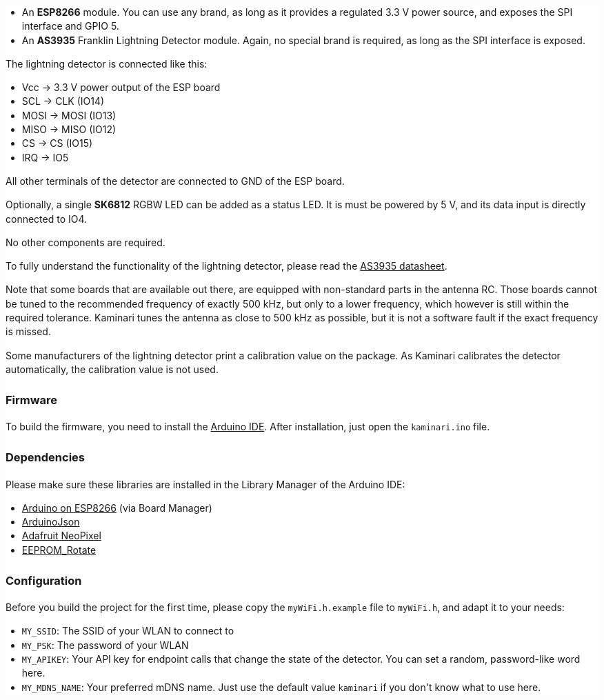 - An **ESP8266** module. You can use any brand, as long as it provides a regulated 3.3 V power source, and exposes the SPI interface and GPIO 5.
- An **AS3935** Franklin Lightning Detector module. Again, no special brand is required, as long as the SPI interface is exposed.

The lightning detector is connected like this:

- Vcc → 3.3 V power output of the ESP board
- SCL → CLK (IO14)
- MOSI → MOSI (IO13)
- MISO → MISO (IO12)
- CS → CS (IO15)
- IRQ → IO5

All other terminals of the detector are connected to GND of the ESP board.

Optionally, a single **SK6812** RGBW LED can be added as a status LED. It is must be powered by 5 V, and its data input is directly connected to IO4.

No other components are required.

To fully understand the functionality of the lightning detector, please read the [AS3935 datasheet](https://ams.com/documents/20143/36005/AS3935_DS000385_1-00.pdf).

Note that some boards that are available out there, are equipped with non-standard parts in the antenna RC. Those boards cannot be tuned to the recommended frequency of exactly 500 kHz, but only to a lower frequency, which however is still within the required tolerance. Kaminari tunes the antenna as close to 500 kHz as possible, but it is not a software fault if the exact frequency is missed.

Some manufacturers of the lightning detector print a calibration value on the package. As Kaminari calibrates the detector automatically, the calibration value is not used.

### Firmware

To build the firmware, you need to install the [Arduino IDE](https://www.arduino.cc/en/Main/Software). After installation, just open the `kaminari.ino` file.

### Dependencies

Please make sure these libraries are installed in the Library Manager of the Arduino IDE:

* [Arduino on ESP8266](https://github.com/esp8266/Arduino) (via Board Manager)
* [ArduinoJson](https://arduinojson.org/)
* [Adafruit NeoPixel](https://github.com/adafruit/Adafruit_NeoPixel)
* [EEPROM_Rotate](https://github.com/xoseperez/eeprom_rotate)

### Configuration

Before you build the project for the first time, please copy the `myWiFi.h.example` file to `myWiFi.h`, and adapt it to your needs:

- `MY_SSID`: The SSID of your WLAN to connect to
- `MY_PSK`: The password of your WLAN
- `MY_APIKEY`: Your API key for endpoint calls that change the state of the detector. You can set a random, password-like word here.
- `MY_MDNS_NAME`: Your preferred mDNS name. Just use the default value `kaminari` if you don't know what to use here.
